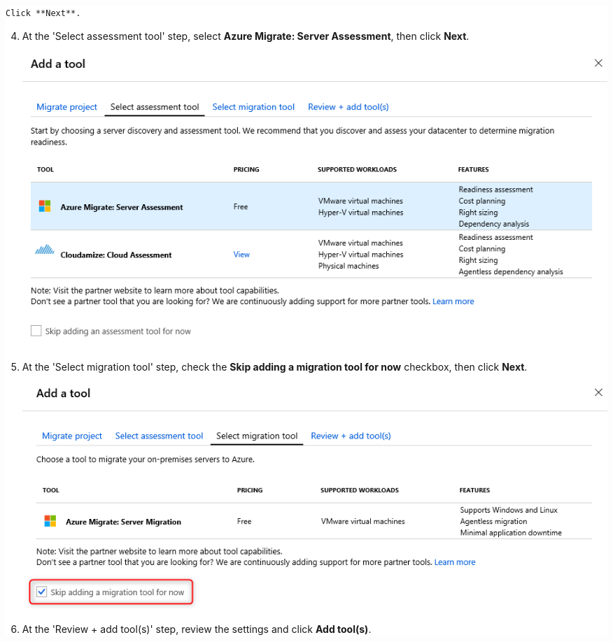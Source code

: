     Click **Next**.

4.  At the 'Select assessment tool' step, select **Azure Migrate: Server Assessment**, then click **Next**.

    ![Screenshot of the Azure Migrate 'Add a tool' wizard, at the 'Select assessment tool' step.](Images/Exercise1/add-tool-2.png)

5.  At the 'Select migration tool' step, check the **Skip adding a migration tool for now** checkbox, then click **Next**.

    ![Screenshot of the Azure Migrate 'Add a tool' wizard, at the 'Select migration tool' step.](Images/Exercise1/add-tool-3.png)

6.  At the 'Review + add tool(s)' step, review the settings and click **Add tool(s)**.
